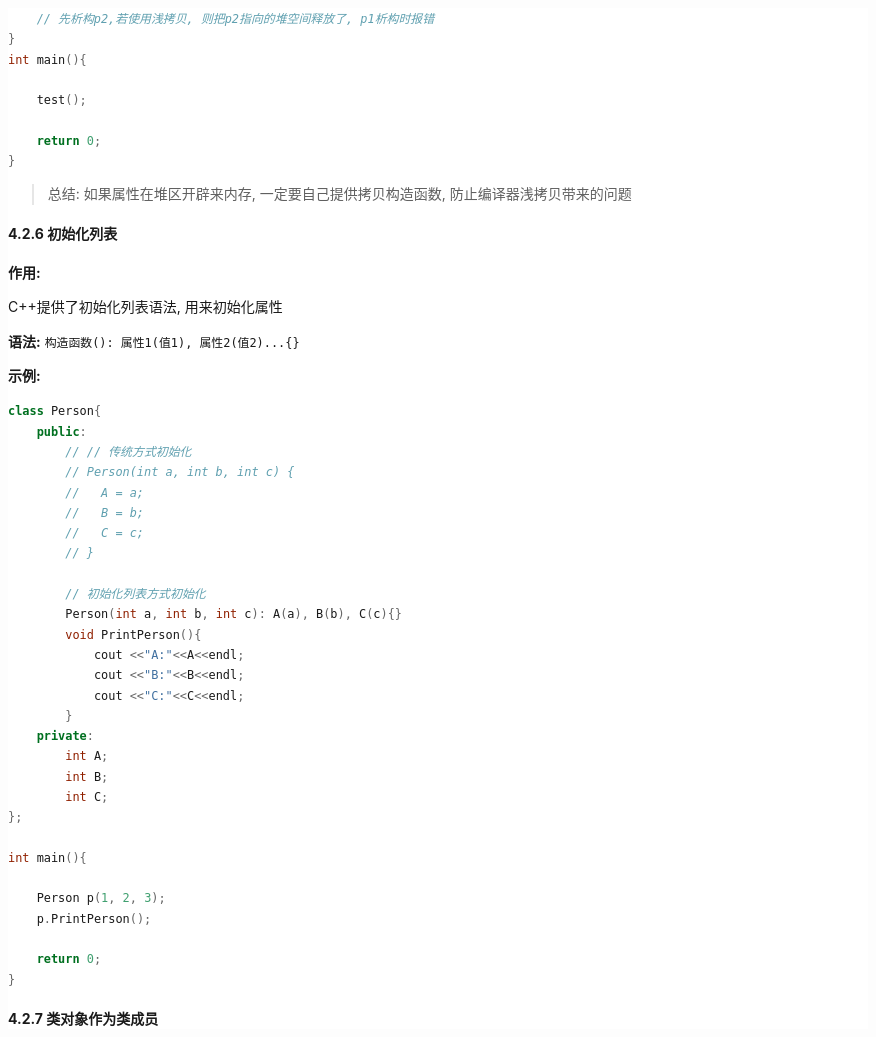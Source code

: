 ```C++
    // 先析构p2,若使用浅拷贝, 则把p2指向的堆空间释放了, p1析构时报错
}
int main(){

    test();

    return 0;
}
```

>总结: 如果属性在堆区开辟来内存, 一定要自己提供拷贝构造函数, 防止编译器浅拷贝带来的问题

#### 4.2.6 初始化列表

**作用:** 

C++提供了初始化列表语法, 用来初始化属性

**语法:** `构造函数(): 属性1(值1), 属性2(值2)...{}`

**示例:** 
```C++
class Person{
	public:
		// // 传统方式初始化
		// Person(int a, int b, int c) {
		// 	 A = a;
		// 	 B = b;
		// 	 C = c;
		// }

		// 初始化列表方式初始化
		Person(int a, int b, int c): A(a), B(b), C(c){}
		void PrintPerson(){
			cout <<"A:"<<A<<endl;
			cout <<"B:"<<B<<endl;
			cout <<"C:"<<C<<endl;
		}
	private:
		int A;
		int B;
		int C;
};

int main(){

	Person p(1, 2, 3);
	p.PrintPerson();

	return 0;
}
```

#### 4.2.7 类对象作为类成员
